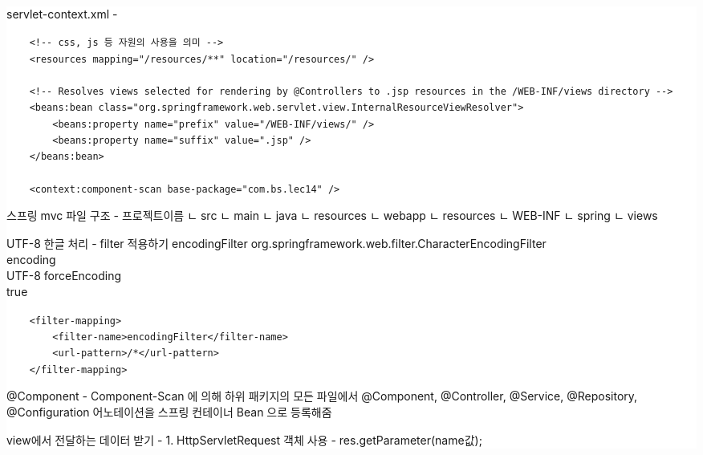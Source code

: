 servlet-context.xml
	-	<!-- Annotation을 사용하기 위한 태그 -->
		<annotation-driven />

		<!-- css, js 등 자원의 사용을 의미 -->
		<resources mapping="/resources/**" location="/resources/" />

		<!-- Resolves views selected for rendering by @Controllers to .jsp resources in the /WEB-INF/views directory -->
		<beans:bean class="org.springframework.web.servlet.view.InternalResourceViewResolver">
			<beans:property name="prefix" value="/WEB-INF/views/" />
			<beans:property name="suffix" value=".jsp" />
		</beans:bean>
	
		<context:component-scan base-package="com.bs.lec14" />

스프링 mvc 파일 구조
	-	프로젝트이름
			ㄴ src
				ㄴ main
					ㄴ java
					ㄴ resources
					ㄴ webapp
						ㄴ resources
						ㄴ WEB-INF
							ㄴ spring
							ㄴ views

UTF-8 한글 처리
	-	filter 적용하기
		<filter>
			<filter-name>encodingFilter</filter-name>
			<filter-class>
				org.springframework.web.filter.CharacterEncodingFilter     
			</filter-class>
			<init-param>
				<param-name>encoding</param-name>   
				<param-value>UTF-8</param-value>
			</init-param>
			<init-param>
				<param-name>forceEncoding</param-name>  
				<param-value>true</param-value>
			</init-param>
		</filter>    

		<filter-mapping>
			<filter-name>encodingFilter</filter-name>
			<url-pattern>/*</url-pattern>                 
		</filter-mapping>
				
@Component
	-	Component-Scan 에 의해 하위 패키지의 모든 파일에서
		@Component, @Controller, @Service, @Repository, @Configuration 어노테이션을 스프링 컨테이너 Bean 으로 등록해줌

view에서 전달하는 데이터 받기
	-	1. HttpServletRequest 객체 사용
		-	res.getParameter(name값);
				